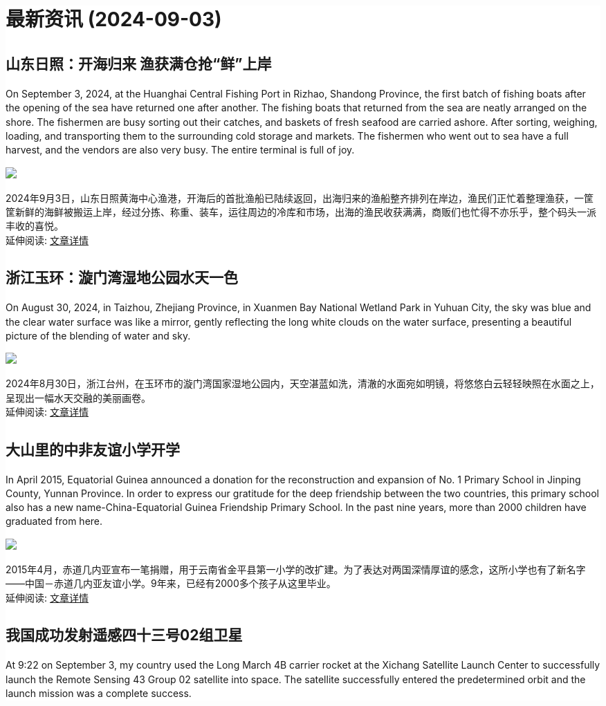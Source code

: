 # 最新资讯 (2024-09-03) 
## 山东日照：开海归来 渔获满仓抢“鲜”上岸   
On September 3, 2024, at the Huanghai Central Fishing Port in Rizhao, Shandong Province, the first batch of fishing boats after the opening of the sea have returned one after another. The fishing boats that returned from the sea are neatly arranged on the shore. The fishermen are busy sorting out their catches, and baskets of fresh seafood are carried ashore. After sorting, weighing, loading, and transporting them to the surrounding cold storage and markets. The fishermen who went out to sea have a full harvest, and the vendors are also very busy. The entire terminal is full of joy.   

<img src="https://p3.img.cctvpic.com/photoworkspace/2024/09/03/2024090311513579619.jpg" />   

2024年9月3日，山东日照黄海中心渔港，开海后的首批渔船已陆续返回，出海归来的渔船整齐排列在岸边，渔民们正忙着整理渔获，一筐筐新鲜的海鲜被搬运上岸，经过分拣、称重、装车，运往周边的冷库和市场，出海的渔民收获满满，商贩们也忙得不亦乐乎，整个码头一派丰收的喜悦。   
延伸阅读: [文章详情](https://photo.cctv.com/2024/09/03/PHOAc6xfxMnGFFYIzitrWa1n240903.shtml)   

<qrcode title="山东日照：开海归来 渔获满仓抢“鲜”上岸" image="https://p3.img.cctvpic.com/photoworkspace/2024/09/03/2024090311513579619.jpg" />   

## 浙江玉环：漩门湾湿地公园水天一色   
On August 30, 2024, in Taizhou, Zhejiang Province, in Xuanmen Bay National Wetland Park in Yuhuan City, the sky was blue and the clear water surface was like a mirror, gently reflecting the long white clouds on the water surface, presenting a beautiful picture of the blending of water and sky.   

<img src="https://p4.img.cctvpic.com/photoworkspace/2024/09/03/2024090311374465737.jpg" />   

2024年8月30日，浙江台州，在玉环市的漩门湾国家湿地公园内，天空湛蓝如洗，清澈的水面宛如明镜，将悠悠白云轻轻映照在水面之上，呈现出一幅水天交融的美丽画卷。   
延伸阅读: [文章详情](https://photo.cctv.com/2024/09/03/PHOAwzFDd3IbZZ8k14MXIdPF240903.shtml)   

<qrcode title="浙江玉环：漩门湾湿地公园水天一色" image="https://p4.img.cctvpic.com/photoworkspace/2024/09/03/2024090311374465737.jpg" />   

## 大山里的中非友谊小学开学   
In April 2015, Equatorial Guinea announced a donation for the reconstruction and expansion of No. 1 Primary School in Jinping County, Yunnan Province. In order to express our gratitude for the deep friendship between the two countries, this primary school also has a new name-China-Equatorial Guinea Friendship Primary School. In the past nine years, more than 2000 children have graduated from here.   

<img src="https://p1.img.cctvpic.com/photoworkspace/2024/09/03/2024090311261271742.jpg" />   

2015年4月，赤道几内亚宣布一笔捐赠，用于云南省金平县第一小学的改扩建。为了表达对两国深情厚谊的感念，这所小学也有了新名字——中国－赤道几内亚友谊小学。9年来，已经有2000多个孩子从这里毕业。   
延伸阅读: [文章详情](https://photo.cctv.com/2024/09/03/PHOAekNaW5rkTeGupucMKptM240903.shtml)   

<qrcode title="大山里的中非友谊小学开学" image="https://p1.img.cctvpic.com/photoworkspace/2024/09/03/2024090311261271742.jpg" />   

## 我国成功发射遥感四十三号02组卫星   
At 9:22 on September 3, my country used the Long March 4B carrier rocket at the Xichang Satellite Launch Center to successfully launch the Remote Sensing 43 Group 02 satellite into space. The satellite successfully entered the predetermined orbit and the launch mission was a complete success.   

